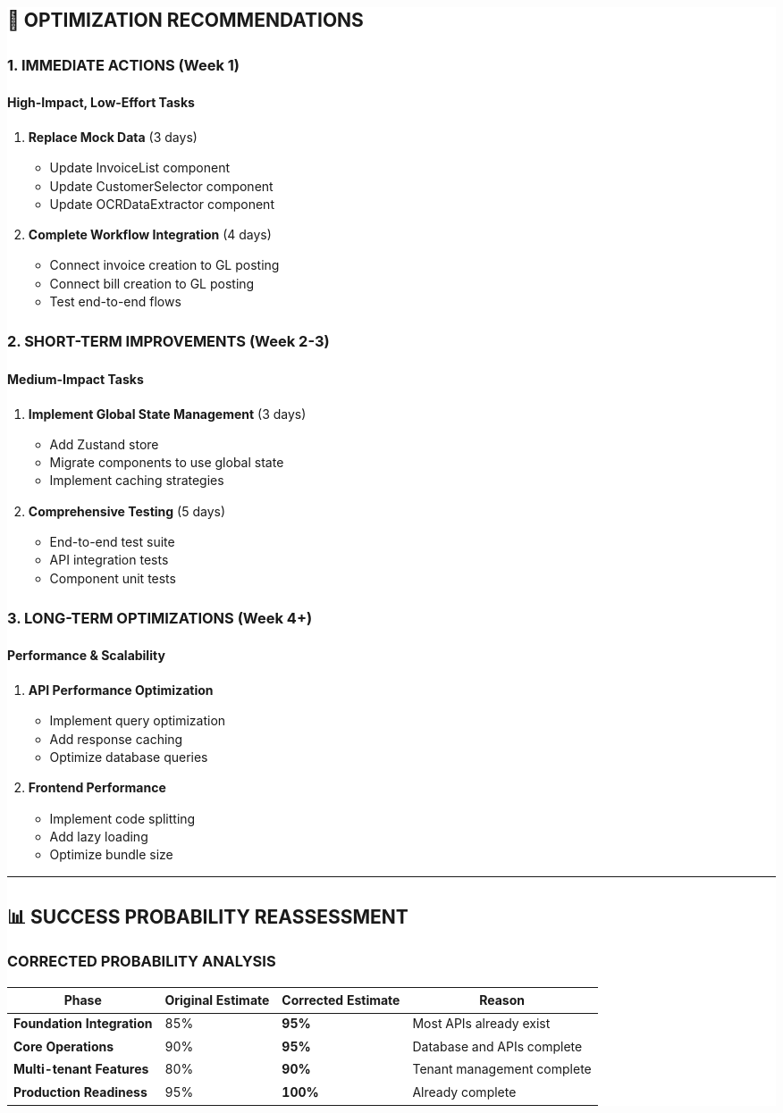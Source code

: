 
## 🚀 **OPTIMIZATION RECOMMENDATIONS**

### **1. IMMEDIATE ACTIONS (Week 1)**

#### **High-Impact, Low-Effort Tasks**

1. **Replace Mock Data** (3 days)
   - Update InvoiceList component
   - Update CustomerSelector component
   - Update OCRDataExtractor component

2. **Complete Workflow Integration** (4 days)
   - Connect invoice creation to GL posting
   - Connect bill creation to GL posting
   - Test end-to-end flows

### **2. SHORT-TERM IMPROVEMENTS (Week 2-3)**

#### **Medium-Impact Tasks**

1. **Implement Global State Management** (3 days)
   - Add Zustand store
   - Migrate components to use global state
   - Implement caching strategies

2. **Comprehensive Testing** (5 days)
   - End-to-end test suite
   - API integration tests
   - Component unit tests

### **3. LONG-TERM OPTIMIZATIONS (Week 4+)**

#### **Performance & Scalability**

1. **API Performance Optimization**
   - Implement query optimization
   - Add response caching
   - Optimize database queries

2. **Frontend Performance**
   - Implement code splitting
   - Add lazy loading
   - Optimize bundle size

---

## 📊 **SUCCESS PROBABILITY REASSESSMENT**

### **CORRECTED PROBABILITY ANALYSIS**

| **Phase**                  | **Original Estimate** | **Corrected Estimate** | **Reason**                 |
| -------------------------- | --------------------- | ---------------------- | -------------------------- |
| **Foundation Integration** | 85%                   | **95%**                | Most APIs already exist    |
| **Core Operations**        | 90%                   | **95%**                | Database and APIs complete |
| **Multi-tenant Features**  | 80%                   | **90%**                | Tenant management complete |
| **Production Readiness**   | 95%                   | **100%**               | Already complete           |
